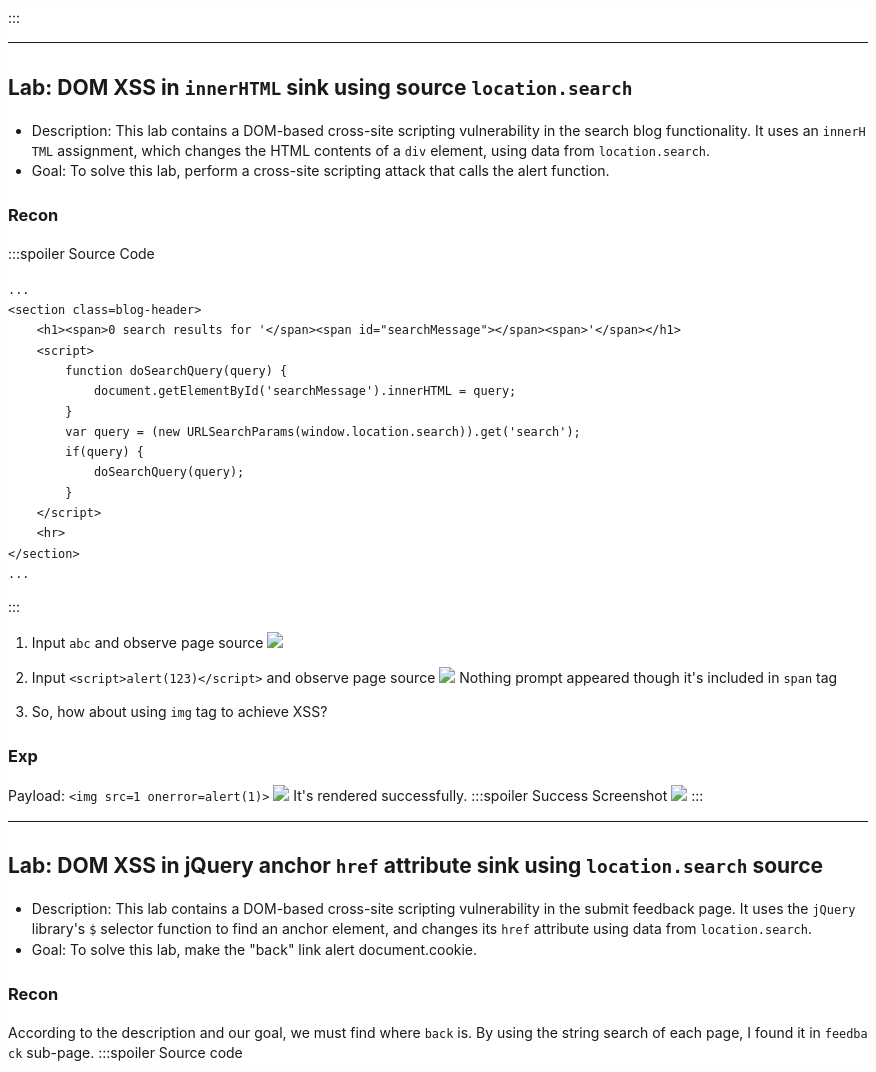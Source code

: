 :::


---
## Lab: DOM XSS in `innerHTML` sink using source `location.search`
* Description: This lab contains a DOM-based cross-site scripting vulnerability in the search blog functionality. It uses an `innerHTML` assignment, which changes the HTML contents of a `div` element, using data from `location.search`. 
* Goal:  To solve this lab, perform a cross-site scripting attack that calls the alert function. 
### Recon
:::spoiler Source Code
```javascript!
...
<section class=blog-header>
    <h1><span>0 search results for '</span><span id="searchMessage"></span><span>'</span></h1>
    <script>
        function doSearchQuery(query) {
            document.getElementById('searchMessage').innerHTML = query;
        }
        var query = (new URLSearchParams(window.location.search)).get('search');
        if(query) {
            doSearchQuery(query);
        }
    </script>
    <hr>
</section>
...
```
:::
1. Input `abc` and observe page source
![](https://i.imgur.com/sc3QWXN.png)

2. Input `<script>alert(123)</script>` and observe page source
![](https://i.imgur.com/ZW6WvOn.png)
Nothing prompt appeared though it's included in `span` tag

3. So, how about using `img` tag to achieve XSS?
### Exp
Payload: `<img src=1 onerror=alert(1)>`
![](https://i.imgur.com/FonVo3L.png)
It's rendered successfully.
:::spoiler Success Screenshot
![](https://i.imgur.com/fcXrlDu.png)
:::



---
## Lab: DOM XSS in jQuery anchor `href` attribute sink using `location.search` source
* Description: This lab contains a DOM-based cross-site scripting vulnerability in the submit feedback page. It uses the `jQuery` library's `$` selector function to find an anchor element, and changes its `href` attribute using data from `location.search`. 
* Goal: To solve this lab, make the "back" link alert document.cookie.
### Recon
According to the description and our goal, we must find where `back` is. By using the string search of each page, I found it in `feedback` sub-page.
:::spoiler Source code
```javascript!
```
